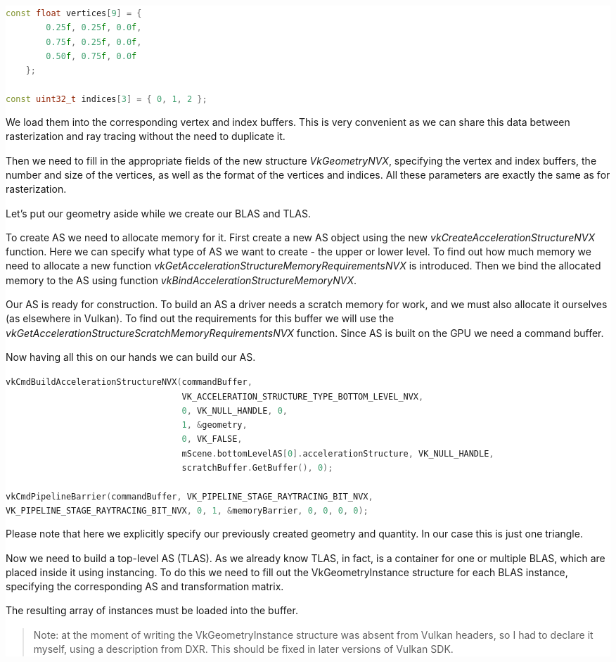```c++
const float vertices[9] = {
        0.25f, 0.25f, 0.0f,
        0.75f, 0.25f, 0.0f,
        0.50f, 0.75f, 0.0f
    };

const uint32_t indices[3] = { 0, 1, 2 };
```

We load them into the corresponding vertex and index buffers. This is very convenient as we can share this data between rasterization and ray tracing without the need to duplicate it.

Then we need to fill in the appropriate fields of the new structure *VkGeometryNVX*, specifying the vertex and index buffers, the number and size of the vertices, as well as the format of the vertices and indices. All these parameters are exactly the same as for rasterization.

Let’s put our geometry aside while we create our BLAS and TLAS.

To create AS we need to allocate memory for it. First create a new AS object using the new *vkCreateAccelerationStructureNVX* function. Here we can specify what type of AS we want to create - the upper or lower level. To find out how much memory we need to allocate a new function *vkGetAccelerationStructureMemoryRequirementsNVX* is introduced.
Then we bind the allocated memory to the AS using function *vkBindAccelerationStructureMemoryNVX*.

Our AS is ready for construction. To build an AS a driver needs a scratch memory for work, and we must also allocate it ourselves (as elsewhere in Vulkan). To find out the requirements for this buffer we will use the *vkGetAccelerationStructureScratchMemoryRequirementsNVX* function.
Since AS is built on the GPU we need a command buffer.

Now having all this on our hands we can build our AS.

```c++
vkCmdBuildAccelerationStructureNVX(commandBuffer,
                                   VK_ACCELERATION_STRUCTURE_TYPE_BOTTOM_LEVEL_NVX,
                                   0, VK_NULL_HANDLE, 0,
                                   1, &geometry,
                                   0, VK_FALSE,
                                   mScene.bottomLevelAS[0].accelerationStructure, VK_NULL_HANDLE,
                                   scratchBuffer.GetBuffer(), 0);

vkCmdPipelineBarrier(commandBuffer, VK_PIPELINE_STAGE_RAYTRACING_BIT_NVX,
VK_PIPELINE_STAGE_RAYTRACING_BIT_NVX, 0, 1, &memoryBarrier, 0, 0, 0, 0);
```

Please note that here we explicitly specify our previously created geometry and quantity. In our case this is just one triangle.

Now we need to build a top-level AS (TLAS). As we already know TLAS, in fact, is a container for one or multiple BLAS, which are placed inside it using instancing. To do this we need to fill out the VkGeometryInstance structure for each BLAS instance, specifying the corresponding AS and transformation matrix.

The resulting array of instances must be loaded into the buffer.

> Note: at the moment of writing the VkGeometryInstance structure was absent from Vulkan headers, so I had to declare it myself, using a description from DXR. This should be fixed in later versions of Vulkan SDK.
